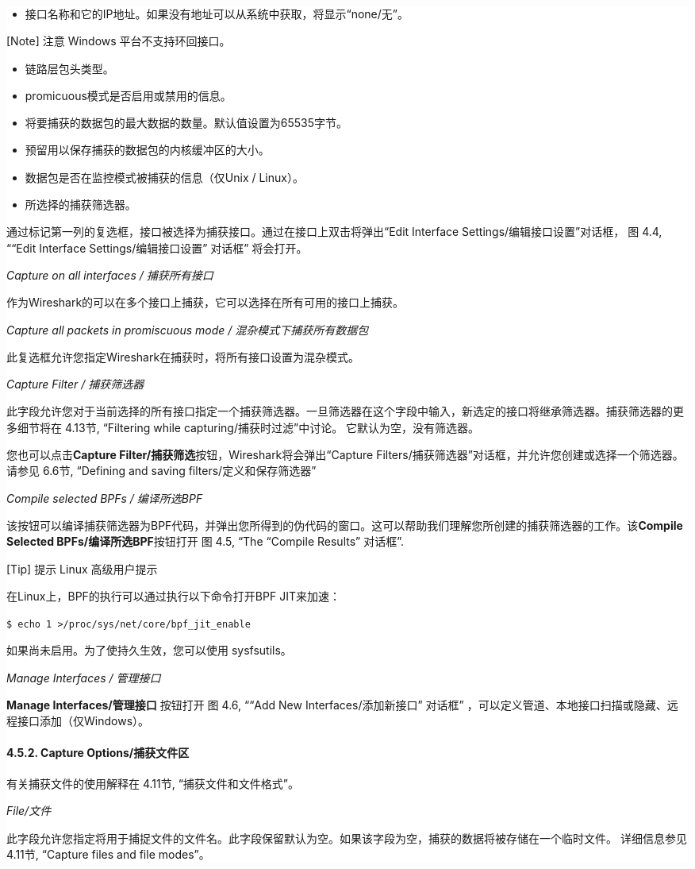 - 接口名称和它的IP地址。如果没有地址可以从系统中获取，将显示“none/无”。

[Note]	注意
Windows 平台不支持环回接口。


- 链路层包头类型。

- promicuous模式是否启用或禁用的信息。

- 将要捕获的数据包的最大数据的数量。默认值设置为65535字节。

- 预留用以保存捕获的数据包的内核缓冲区的大小。

- 数据包是否在监控模式被捕获的信息（仅Unix / Linux）。

- 所选择的捕获筛选器。

通过标记第一列的复选框，接口被选择为捕获接口。通过在接口上双击将弹出“Edit Interface Settings/编辑接口设置”对话框， 图 4.4, ““Edit Interface Settings/编辑接口设置” 对话框” 将会打开。

*Capture on all interfaces / 捕获所有接口*

作为Wireshark的可以在多个接口上捕获，它可以选择在所有可用的接口上捕获。

*Capture all packets in promiscuous mode / 混杂模式下捕获所有数据包*

此复选框允许您指定Wireshark在捕获时，将所有接口设置为混杂模式。

*Capture Filter / 捕获筛选器*

此字段允许您对于当前选择的所有接口指定一个捕获筛选器。一旦筛选器在这个字段中输入，新选定的接口将继承筛选器。捕获筛选器的更多细节将在   4.13节, “Filtering while capturing/捕获时过滤”中讨论。 它默认为空，没有筛选器。

您也可以点击**Capture Filter/捕获筛选**按钮，Wireshark将会弹出“Capture Filters/捕获筛选器”对话框，并允许您创建或选择一个筛选器。请参见  6.6节, “Defining and saving filters/定义和保存筛选器”

*Compile selected BPFs / 编译所选BPF*

该按钮可以编译捕获筛选器为BPF代码，并弹出您所得到的伪代码的窗口。这可以帮助我们理解您所创建的捕获筛选器的工作。该**Compile Selected BPFs/编译所选BPF**按钮打开  图 4.5, “The “Compile Results” 对话框”.

[Tip]	提示
Linux 高级用户提示

在Linux上，BPF的执行可以通过执行以下命令打开BPF JIT来加速：

    $ echo 1 >/proc/sys/net/core/bpf_jit_enable

如果尚未启用。为了使持久生效，您可以使用 sysfsutils。

*Manage Interfaces / 管理接口*

**Manage Interfaces/管理接口** 按钮打开 图 4.6, ““Add New Interfaces/添加新接口” 对话框” ，可以定义管道、本地接口扫描或隐藏、远程接口添加（仅Windows）。

#### 4.5.2. Capture Options/捕获文件区

有关捕获文件的使用解释在  4.11节, “捕获文件和文件格式”。

*File/文件*

此字段允许您指定将用于捕捉文件的文件名 ​​。此字段保留默认为空。如果该字段为空，捕获的数据将被存储在一个临时文件。 详细信息参见  4.11节, “Capture files and file modes”。
